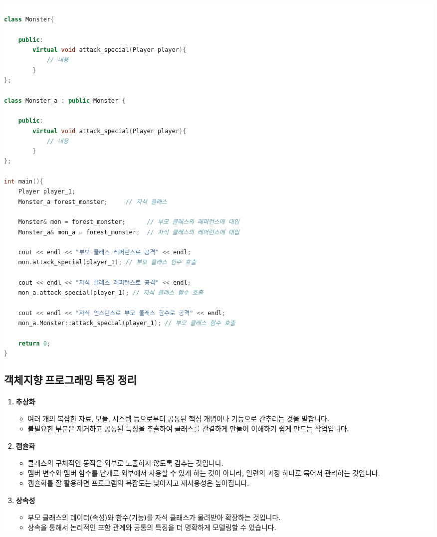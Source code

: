 ```cpp

class Monster{
    
    public: 
        virtual void attack_special(Player player){
            // 내용 
        }
};

class Monster_a : public Monster {
    
    public:
        virtual void attack_special(Player player){
            // 내용
        }
};

int main(){
    Player player_1;
    Monster_a forest_monster;     // 자식 클래스
    
    Monster& mon = forest_monster;      // 부모 클래스의 레퍼런스에 대입
    Monster_a& mon_a = forest_monster;  // 자식 클래스의 레퍼런스에 대입
    
    cout << endl << "부모 클래스 레퍼런스로 공격" << endl;
    mon.attack_special(player_1); // 부모 클래스 함수 호출
    
    cout << endl << "자식 클래스 레퍼런스로 공격" << endl;
    mon_a.attack_special(player_1); // 자식 클래스 함수 호출
    
    cout << endl << "자식 인스턴스로 부모 클래스 함수로 공격" << endl;
    mon_a.Monster::attack_special(player_1); // 부모 클래스 함수 호출
    
    return 0;    
} 
```




## 객체지향 프로그래밍 특징 정리

1. **추상화**  
   - 여러 개의 복잡한 자료, 모듈, 시스템 등으로부터 공통된 핵심 개념이나 기능으로 간추리는 것을 말합니다.  
   - 불필요한 부분은 제거하고 공통된 특징을 추출하여 클래스를 간결하게 만들어 이해하기 쉽게 만드는 작업입니다.

2. **캡슐화**  
   - 클래스의 구체적인 동작을 외부로 노출하지 않도록 감추는 것입니다.  
   - 멤버 변수와 멤버 함수를 낱개로 외부에서 사용할 수 있게 하는 것이 아니라, 일련의 과정 하나로 묶어서 관리하는 것입니다.  
   - 캡슐화를 잘 활용하면 프로그램의 복잡도는 낮아지고 재사용성은 높아집니다.

3. **상속성**  
   - 부모 클래스의 데이터(속성)와 함수(기능)를 자식 클래스가 물려받아 확장하는 것입니다.  
   - 상속을 통해서 논리적인 포함 관계와 공통의 특징을 더 명확하게 모델링할 수 있습니다.
